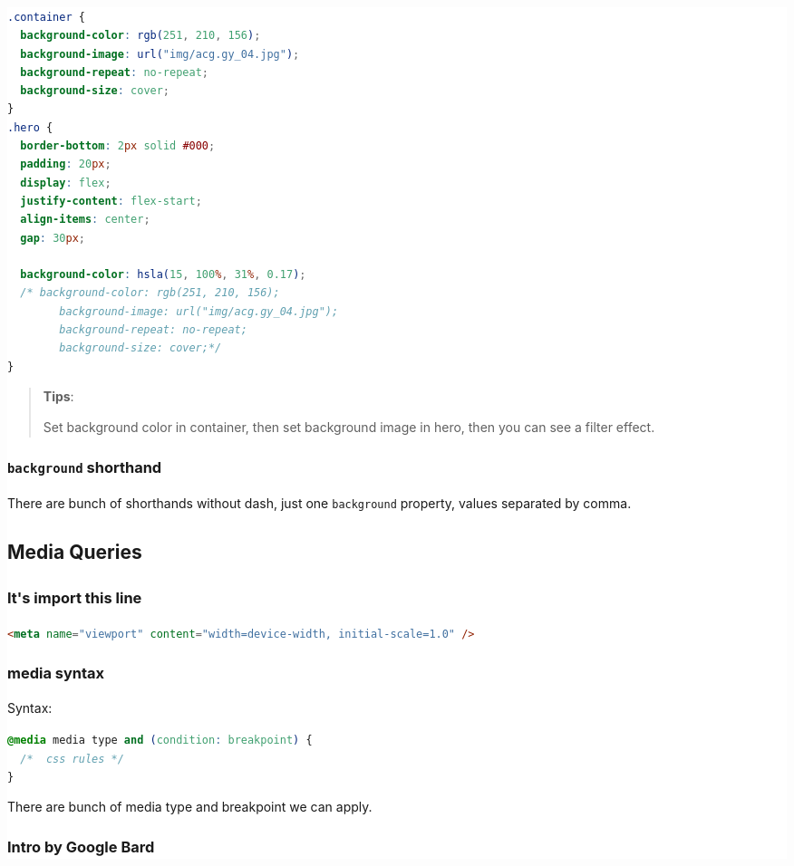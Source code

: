 ```css
.container {
  background-color: rgb(251, 210, 156);
  background-image: url("img/acg.gy_04.jpg");
  background-repeat: no-repeat;
  background-size: cover;
}
.hero {
  border-bottom: 2px solid #000;
  padding: 20px;
  display: flex;
  justify-content: flex-start;
  align-items: center;
  gap: 30px;

  background-color: hsla(15, 100%, 31%, 0.17);
  /* background-color: rgb(251, 210, 156);
        background-image: url("img/acg.gy_04.jpg");
        background-repeat: no-repeat;
        background-size: cover;*/
}
```

> **Tips**:
>
> Set background color in container, then set background image in hero, then you can see a filter effect.

### `background` shorthand

There are bunch of shorthands without dash, just one `background` property, values separated by comma.

## Media Queries

### It's import this line

```html
<meta name="viewport" content="width=device-width, initial-scale=1.0" />
```

### media syntax

Syntax:

```css
@media media type and (condition: breakpoint) {
  /*  css rules */
}
```

There are bunch of media type and breakpoint we can apply.

### Intro by Google Bard
